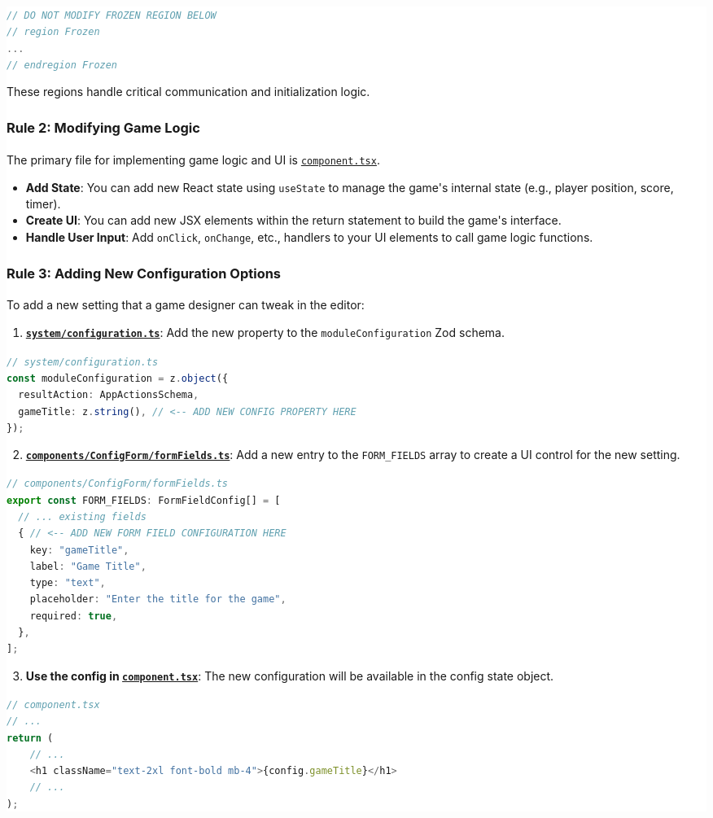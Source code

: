 ```typescript
// DO NOT MODIFY FROZEN REGION BELOW
// region Frozen
...
// endregion Frozen
```

These regions handle critical communication and initialization logic.

### Rule 2: Modifying Game Logic

The primary file for implementing game logic and UI is [`component.tsx`](system/component.tsx).

- **Add State**: You can add new React state using `useState` to manage the game's internal state (e.g., player position, score, timer).
- **Create UI**: You can add new JSX elements within the return statement to build the game's interface.
- **Handle User Input**: Add `onClick`, `onChange`, etc., handlers to your UI elements to call game logic functions.

### Rule 3: Adding New Configuration Options

To add a new setting that a game designer can tweak in the editor:

1. **[`system/configuration.ts`](system/configuration.ts)**: Add the new property to the `moduleConfiguration` Zod schema.

```typescript
// system/configuration.ts
const moduleConfiguration = z.object({
  resultAction: AppActionsSchema,
  gameTitle: z.string(), // <-- ADD NEW CONFIG PROPERTY HERE
});
```

2. **[`components/ConfigForm/formFields.ts`](components/ConfigForm/formFields.ts)**: Add a new entry to the `FORM_FIELDS` array to create a UI control for the new setting.

```typescript
// components/ConfigForm/formFields.ts
export const FORM_FIELDS: FormFieldConfig[] = [
  // ... existing fields
  { // <-- ADD NEW FORM FIELD CONFIGURATION HERE
    key: "gameTitle",
    label: "Game Title",
    type: "text",
    placeholder: "Enter the title for the game",
    required: true,
  },
];
```

3. **Use the config in [`component.tsx`](system/component.tsx)**: The new configuration will be available in the config state object.

```typescript
// component.tsx
// ...
return (
    // ...
    <h1 className="text-2xl font-bold mb-4">{config.gameTitle}</h1>
    // ...
);
```
